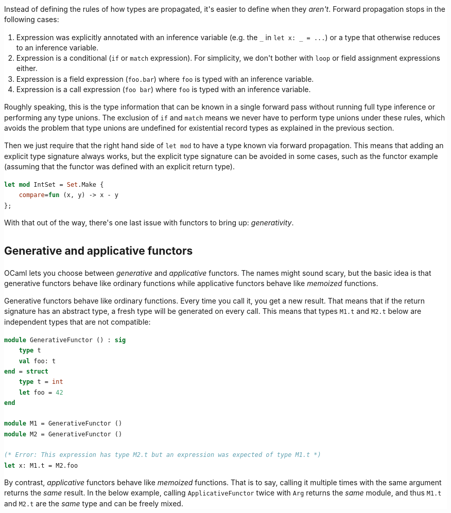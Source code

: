 Instead of defining the rules of how types are propagated, it's easier to define when they *aren't*. Forward propagation stops in the following cases:

1. Expression was explicitly annotated with an inference variable (e.g. the `_` in `let x: _ = ...`) or a type that otherwise reduces to an inference variable.
2. Expression is a conditional (`if` or `match` expression). For simplicity, we don't bother with `loop` or field assignment expressions either.
3. Expression is a field expression (`foo.bar`) where `foo` is typed with an inference variable.
4. Expression is a call expression (`foo bar`) where `foo` is typed with an inference variable.

Roughly speaking, this is the type information that can be known in a single forward pass without running full type inference or performing any type unions. The exclusion of `if` and `match` means we never have to perform type unions under these rules, which avoids the problem that type unions are undefined for existential record types as explained in the previous section.

Then we just require that the right hand side of `let mod` to have a type known via forward propagation. This means that adding an explicit type signature always works, but the explicit type signature can be avoided in some cases, such as the functor example (assuming that the functor was defined with an explicit return type).

```ocaml
let mod IntSet = Set.Make {
    compare=fun (x, y) -> x - y
};
```

With that out of the way, there's one last issue with functors to bring up: *generativity*.

## Generative and applicative functors

OCaml lets you choose between *generative* and *applicative* functors. The names might sound scary, but the basic idea is that generative functors behave like ordinary functions while applicative functors behave like *memoized* functions.

Generative functors behave like ordinary functions. Every time you call it, you get a new result. That means that if the return signature has an abstract type, a fresh type will be generated on every call. This means that types `M1.t` and `M2.t` below are independent types that are not compatible:

```ocaml
module GenerativeFunctor () : sig 
    type t 
    val foo: t 
end = struct
    type t = int
    let foo = 42
end

module M1 = GenerativeFunctor ()
module M2 = GenerativeFunctor ()

(* Error: This expression has type M2.t but an expression was expected of type M1.t *)
let x: M1.t = M2.foo
```


By contrast, *applicative* functors behave like *memoized* functions. That is to say, calling it multiple times with the same argument returns the *same* result. In the below example, calling `ApplicativeFunctor` twice with `Arg` returns the *same* module, and thus `M1.t` and `M2.t` are the *same* type and can be freely mixed.

